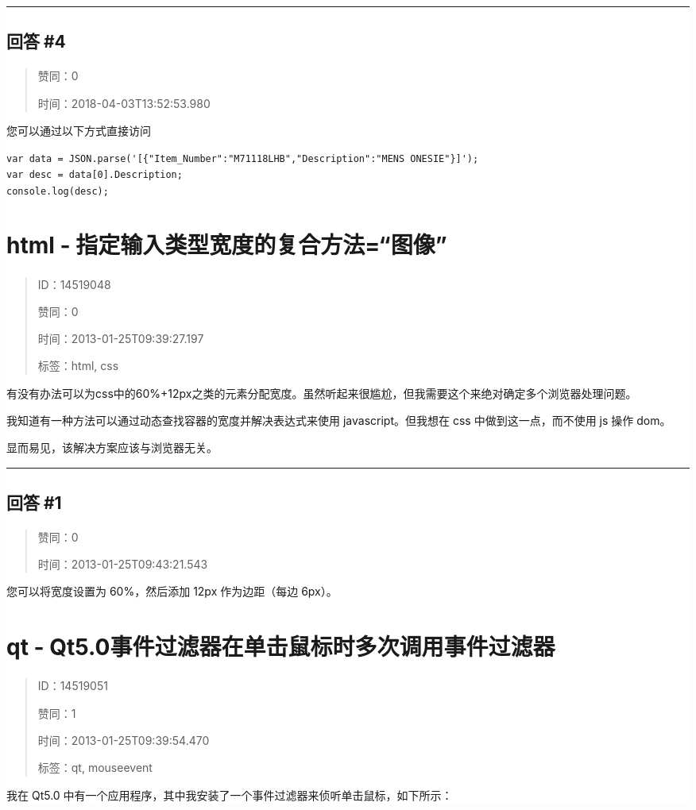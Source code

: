 * * *

## 回答 #4

> 赞同：0
> 
> 时间：2018-04-03T13:52:53.980

您可以通过以下方式直接访问

```
var data = JSON.parse('[{"Item_Number":"M71118LHB","Description":"MENS ONESIE"}]');
var desc = data[0].Description;
console.log(desc); 
```

# html - 指定输入类型宽度的复合方法=“图像”

> ID：14519048
> 
> 赞同：0
> 
> 时间：2013-01-25T09:39:27.197
> 
> 标签：html, css

有没有办法可以为css中的60%+12px之类的元素分配宽度。虽然听起来很尴尬，但我需要这个来绝对确定多个浏览器处理问题。

我知道有一种方法可以通过动态查找容器的宽度并解决表达式来使用 javascript。但我想在 css 中做到这一点，而不使用 js 操作 dom。

显而易见，该解决方案应该与浏览器无关。

* * *

## 回答 #1

> 赞同：0
> 
> 时间：2013-01-25T09:43:21.543

您可以将宽度设置为 60%，然后添加 12px 作为边距（每边 6px）。

# qt - Qt5.0事件过滤器在单击鼠标时多次调用事件过滤器

> ID：14519051
> 
> 赞同：1
> 
> 时间：2013-01-25T09:39:54.470
> 
> 标签：qt, mouseevent

我在 Qt5.0 中有一个应用程序，其中我安装了一个事件过滤器来侦听单击鼠标，如下所示：
